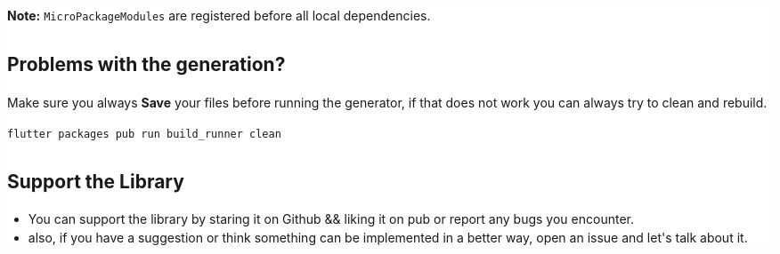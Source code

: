 **Note:** `MicroPackageModules` are registered before all local dependencies.

## Problems with the generation?
Make sure you always **Save** your files before running the generator, if that does not work you can always try to clean and rebuild.

```terminal    
flutter packages pub run build_runner clean    
```    

## Support the Library
- You can support the library by staring it on Github && liking it on pub or report any bugs you encounter.
- also, if you have a suggestion or think something can be implemented in a better way, open an issue and let's talk about it.